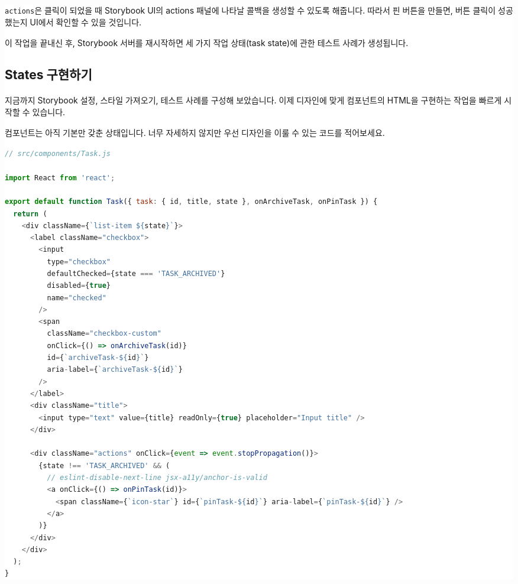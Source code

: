 `actions`은 클릭이 되었을 때 Storybook UI의 actions 패널에 나타날 콜백을 생성할 수 있도록 해줍니다. 따라서 핀 버튼을 만들면, 버튼 클릭이 성공했는지 UI에서 확인할 수 있을 것입니다.

이 작업을 끝내신 후, Storybook 서버를 재시작하면 세 가지 작업 상태(task state)에 관한 테스트 사례가 생성됩니다.

<video autoplay muted playsinline loop>
  <source 
    src="/tutorials/intro-to-storybook/inprogress-task-states-6-0.mp4" 
    type="video/mp4"
  >
</video>

## States 구현하기

지금까지 Storybook 설정, 스타일 가져오기, 테스트 사례를 구성해 보았습니다. 이제 디자인에 맞게 컴포넌트의 HTML을 구현하는 작업을 빠르게 시작할 수 있습니다.

컴포넌트는 아직 기본만 갖춘 상태입니다. 너무 자세하지 않지만 우선 디자인을 이룰 수 있는 코드를 적어보세요.

```javascript
// src/components/Task.js

import React from 'react';

export default function Task({ task: { id, title, state }, onArchiveTask, onPinTask }) {
  return (
    <div className={`list-item ${state}`}>
      <label className="checkbox">
        <input
          type="checkbox"
          defaultChecked={state === 'TASK_ARCHIVED'}
          disabled={true}
          name="checked"
        />
        <span
          className="checkbox-custom"
          onClick={() => onArchiveTask(id)}
          id={`archiveTask-${id}`}
          aria-label={`archiveTask-${id}`}
        />
      </label>
      <div className="title">
        <input type="text" value={title} readOnly={true} placeholder="Input title" />
      </div>

      <div className="actions" onClick={event => event.stopPropagation()}>
        {state !== 'TASK_ARCHIVED' && (
          // eslint-disable-next-line jsx-a11y/anchor-is-valid
          <a onClick={() => onPinTask(id)}>
            <span className={`icon-star`} id={`pinTask-${id}`} aria-label={`pinTask-${id}`} />
          </a>
        )}
      </div>
    </div>
  );
}
```
